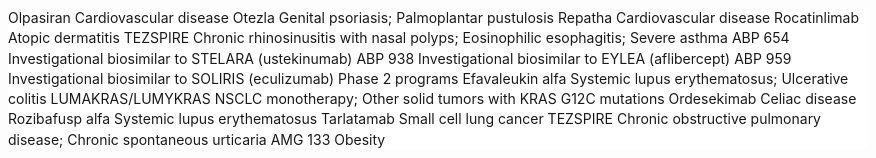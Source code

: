 </tr>
<tr>
<td>Olpasiran</td>
<td>Cardiovascular disease</td>
</tr>
<tr>
<td>Otezla</td>
<td>Genital psoriasis; Palmoplantar pustulosis</td>
</tr>
<tr>
<td>Repatha</td>
<td>Cardiovascular disease</td>
</tr>
<tr>
<td>Rocatinlimab</td>
<td>Atopic dermatitis</td>
</tr>
<tr>
<td>TEZSPIRE</td>
<td>Chronic rhinosinusitis with nasal polyps; Eosinophilic esophagitis; Severe asthma</td>
</tr>
<tr>
<td>ABP 654</td>
<td>Investigational biosimilar to STELARA (ustekinumab)</td>
</tr>
<tr>
<td>ABP 938</td>
<td>Investigational biosimilar to EYLEA (aflibercept)</td>
</tr>
<tr>
<td>ABP 959</td>
<td>Investigational biosimilar to SOLIRIS (eculizumab)</td>
</tr>
<tr>
<td>Phase 2 programs</td>
<td></td>
</tr>
<tr>
<td>Efavaleukin alfa</td>
<td>Systemic lupus erythematosus; Ulcerative colitis</td>
</tr>
<tr>
<td>LUMAKRAS/LUMYKRAS</td>
<td>NSCLC monotherapy; Other solid tumors with KRAS  G12C  mutations</td>
</tr>
<tr>
<td>Ordesekimab</td>
<td>Celiac disease</td>
</tr>
<tr>
<td>Rozibafusp alfa</td>
<td>Systemic lupus erythematosus</td>
</tr>
<tr>
<td>Tarlatamab</td>
<td>Small cell lung cancer</td>
</tr>
<tr>
<td>TEZSPIRE</td>
<td>Chronic obstructive pulmonary disease; Chronic spontaneous urticaria</td>
</tr>
<tr>
<td>AMG 133</td>
<td>Obesity</td>